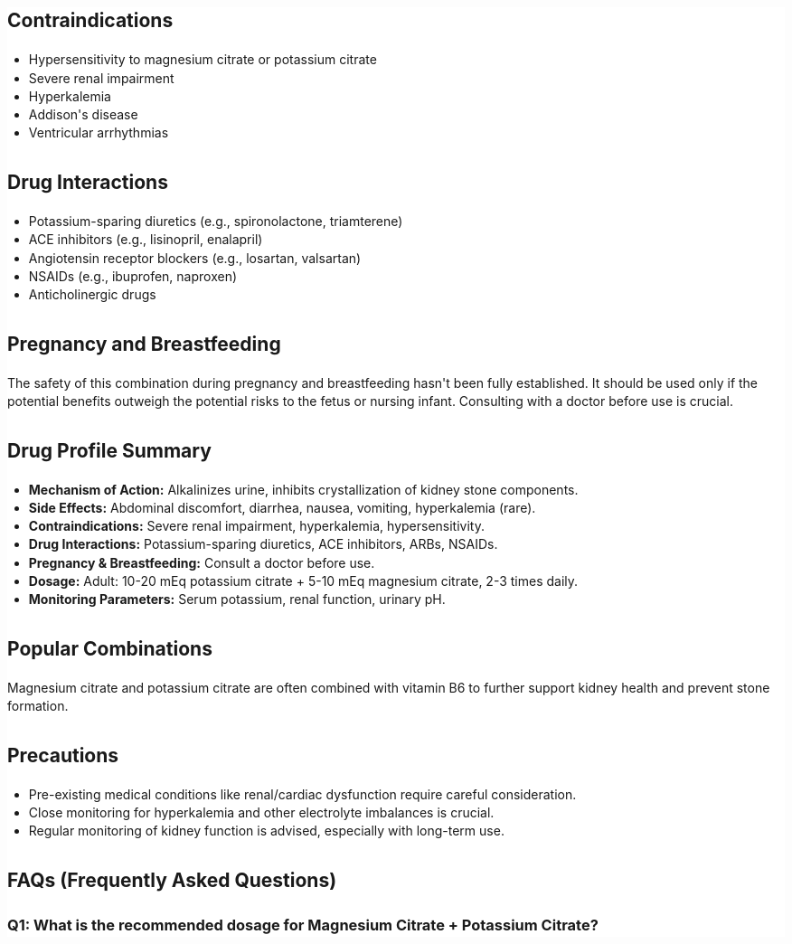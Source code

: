 
## **Contraindications**

* Hypersensitivity to magnesium citrate or potassium citrate
* Severe renal impairment
* Hyperkalemia
* Addison's disease
* Ventricular arrhythmias


## **Drug Interactions**

* Potassium-sparing diuretics (e.g., spironolactone, triamterene)
* ACE inhibitors (e.g., lisinopril, enalapril)
* Angiotensin receptor blockers (e.g., losartan, valsartan)
* NSAIDs (e.g., ibuprofen, naproxen)
* Anticholinergic drugs

## **Pregnancy and Breastfeeding**

The safety of this combination during pregnancy and breastfeeding hasn't been fully established. It should be used only if the potential benefits outweigh the potential risks to the fetus or nursing infant. Consulting with a doctor before use is crucial.


## **Drug Profile Summary**

* **Mechanism of Action:** Alkalinizes urine, inhibits crystallization of kidney stone components.
* **Side Effects:** Abdominal discomfort, diarrhea, nausea, vomiting, hyperkalemia (rare).
* **Contraindications:** Severe renal impairment, hyperkalemia, hypersensitivity.
* **Drug Interactions:** Potassium-sparing diuretics, ACE inhibitors, ARBs, NSAIDs.
* **Pregnancy & Breastfeeding:**  Consult a doctor before use.
* **Dosage:**  Adult: 10-20 mEq potassium citrate + 5-10 mEq magnesium citrate, 2-3 times daily.
* **Monitoring Parameters:** Serum potassium, renal function, urinary pH.


## **Popular Combinations**

Magnesium citrate and potassium citrate are often combined with vitamin B6 to further support kidney health and prevent stone formation.


## **Precautions**

* Pre-existing medical conditions like renal/cardiac dysfunction require careful consideration.
* Close monitoring for hyperkalemia and other electrolyte imbalances is crucial.
* Regular monitoring of kidney function is advised, especially with long-term use.


## **FAQs (Frequently Asked Questions)**

### **Q1: What is the recommended dosage for Magnesium Citrate + Potassium Citrate?**
